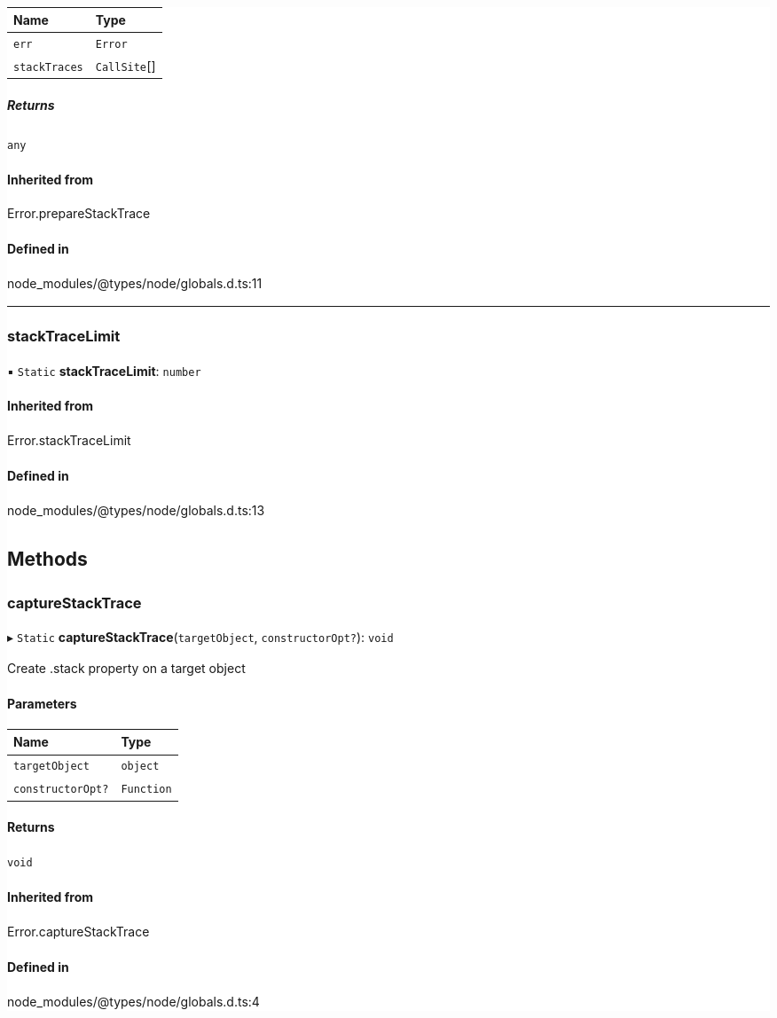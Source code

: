 | Name | Type |
| :------ | :------ |
| `err` | `Error` |
| `stackTraces` | `CallSite`[] |

##### Returns

`any`

#### Inherited from

Error.prepareStackTrace

#### Defined in

node_modules/@types/node/globals.d.ts:11

___

### stackTraceLimit

▪ `Static` **stackTraceLimit**: `number`

#### Inherited from

Error.stackTraceLimit

#### Defined in

node_modules/@types/node/globals.d.ts:13

## Methods

### captureStackTrace

▸ `Static` **captureStackTrace**(`targetObject`, `constructorOpt?`): `void`

Create .stack property on a target object

#### Parameters

| Name | Type |
| :------ | :------ |
| `targetObject` | `object` |
| `constructorOpt?` | `Function` |

#### Returns

`void`

#### Inherited from

Error.captureStackTrace

#### Defined in

node_modules/@types/node/globals.d.ts:4
